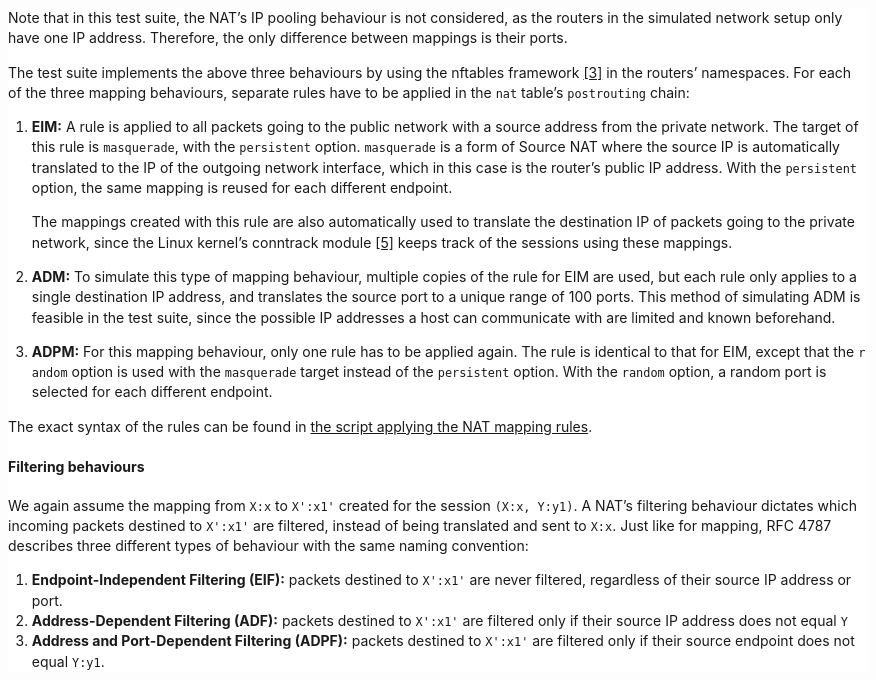 Note that in this test suite, the NAT’s IP pooling behaviour is not
considered, as the routers in the simulated network setup only have one
IP address. Therefore, the only difference between mappings is their
ports.

The test suite implements the above three behaviours by using the
nftables framework [\[3\]](#ref-man_nft) in the routers’ namespaces. For
each of the three mapping behaviours, separate rules have to be applied
in the `nat` table’s `postrouting` chain:

1.  **EIM:** A rule is applied to all packets going to the public
    network with a source address from the private network. The target
    of this rule is `masquerade`, with the `persistent` option.
    `masquerade` is a form of Source NAT where the source IP is
    automatically translated to the IP of the outgoing network
    interface, which in this case is the router’s public IP address.
    With the `persistent` option, the same mapping is reused for each
    different endpoint.

    The mappings created with this rule are also automatically used to
    translate the destination IP of packets going to the private
    network, since the Linux kernel’s conntrack module
    [\[5\]](#ref-man_conntrack) keeps track of the sessions using these
    mappings.

2.  **ADM:** To simulate this type of mapping behaviour, multiple copies
    of the rule for EIM are used, but each rule only applies to a single
    destination IP address, and translates the source port to a unique
    range of 100 ports. This method of simulating ADM is feasible in the
    test suite, since the possible IP addresses a host can communicate
    with are limited and known beforehand.

3.  **ADPM:** For this mapping behaviour, only one rule has to be
    applied again. The rule is identical to that for EIM, except that
    the `random` option is used with the `masquerade` target instead of
    the `persistent` option. With the `random` option, a random port is
    selected for each different endpoint.

The exact syntax of the rules can be found in [the script applying the
NAT mapping rules](nat_simulation/setup_nat_mapping.sh).

#### Filtering behaviours

We again assume the mapping from `X:x` to `X':x1'` created for the
session `(X:x, Y:y1)`. A NAT’s filtering behaviour dictates which
incoming packets destined to `X':x1'` are filtered, instead of being
translated and sent to `X:x`. Just like for mapping, RFC 4787 describes
three different types of behaviour with the same naming convention:

1.  **Endpoint-Independent Filtering (EIF):** packets destined to
    `X':x1'` are never filtered, regardless of their source IP address
    or port.
2.  **Address-Dependent Filtering (ADF):** packets destined to `X':x1'`
    are filtered only if their source IP address does not equal `Y`
3.  **Address and Port-Dependent Filtering (ADPF):** packets destined to
    `X':x1'` are filtered only if their source endpoint does not equal
    `Y:y1`.
